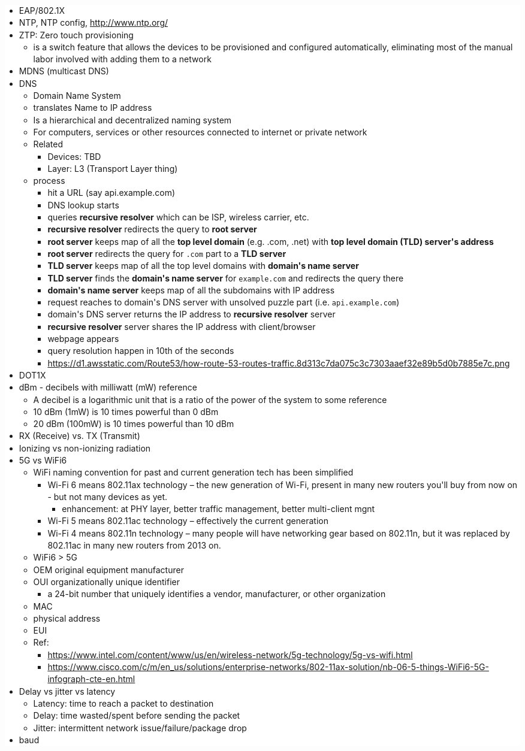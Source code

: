 - EAP/802.1X
- NTP, NTP config, http://www.ntp.org/
- ZTP: Zero touch provisioning 
    - is a switch feature that allows the devices to be provisioned and configured automatically, eliminating most of the manual labor involved with adding them to a network
- MDNS (multicast DNS)
- DNS
    - Domain Name System
    - translates Name to IP address
    - Is a hierarchical and decentralized naming system
    - For computers, services or other resources connected to internet or private network 
    - Related
        - Devices: TBD
        - Layer: L3 (Transport Layer thing)
    - process
        - hit a URL (say api.example.com)
        - DNS lookup starts
        - queries __recursive resolver__ which can be ISP, wireless carrier, etc.
        - __recursive resolver__ redirects the query to __root server__
        - __root server__ keeps map of all the __top level domain__ (e.g. .com, .net) with __top level domain (TLD) server's address__
        - __root server__ redirects the query for `.com` part to a __TLD server__
        - __TLD server__ keeps map of all the top level domains with __domain's name server__
        - __TLD server__ finds the __domain's name server__ for `example.com` and redirects the query there
        - __domain's name server__ keeps map of all the subdomains with IP address
        - request reaches to domain's DNS server with unsolved puzzle part (i.e. `api.example.com`)
        - domain's DNS server returns the IP address to __recursive resolver__ server
        - __recursive resolver__ server shares the IP address with client/browser
        - webpage appears
        - query resolution happen in 10th of the seconds
        - https://d1.awsstatic.com/Route53/how-route-53-routes-traffic.8d313c7da075c3c7303aaef32e89b5d0b7885e7c.png
- DOT1X
- dBm - decibels with milliwatt (mW) reference
    - A decibel is a logarithmic unit that is a ratio of the power of the system to some reference
    - 10 dBm (1mW) is 10 times powerful than 0 dBm
    - 20 dBm (100mW) is 10 times powerful than 10 dBm
- RX (Receive) vs. TX (Transmit) 
- Ionizing vs non-ionizing radiation
- 5G vs WiFi6
    - WiFi naming convention for past and current generation tech has been simplified
        - Wi-Fi 6 means 802.11ax technology – the new generation of Wi-Fi, present in many new routers you'll buy from now on - but not many devices as yet.
            - enhancement: at PHY layer, better traffic management, better multi-client mgnt
        - Wi-Fi 5 means 802.11ac technology – effectively the current generation
        - Wi-Fi 4 means 802.11n technology – many people will have networking gear based on 802.11n, but it was replaced by 802.11ac in many new routers from 2013 on.
    - WiFi6 > 5G
    - OEM original equipment manufacturer
    - OUI organizationally unique identifier
        - a 24-bit number that uniquely identifies a vendor, manufacturer, or other organization
    - MAC
    - physical address
    - EUI
    - Ref:
        - https://www.intel.com/content/www/us/en/wireless-network/5g-technology/5g-vs-wifi.html
        - https://www.cisco.com/c/m/en_us/solutions/enterprise-networks/802-11ax-solution/nb-06-5-things-WiFi6-5G-infograph-cte-en.html
- Delay vs jitter vs latency
    - Latency: time to reach a packet to destination
    - Delay: time wasted/spent before sending the packet
    - Jitter: intermittent network issue/failure/package drop
- baud
